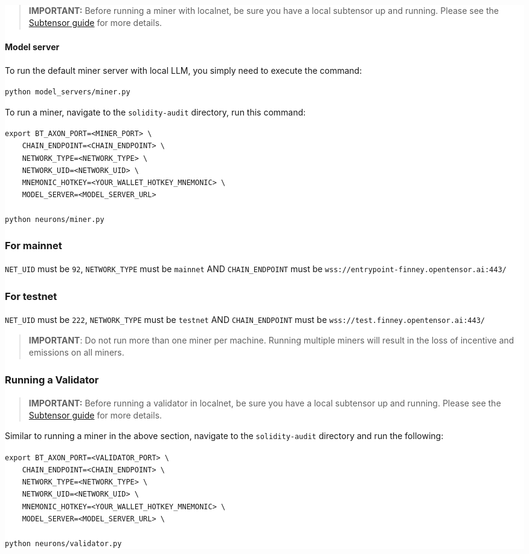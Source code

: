 > **IMPORTANT:** Before running a miner with localnet, be sure you have a local subtensor up and running. Please see the [Subtensor guide](#install-local-subtensor) for more details.

#### Model server

To run the default miner server with local LLM, you simply need to execute the command:

```bash
python model_servers/miner.py
```

To run a miner, navigate to the `solidity-audit` directory, run this command:

```
export BT_AXON_PORT=<MINER_PORT> \
    CHAIN_ENDPOINT=<CHAIN_ENDPOINT> \
    NETWORK_TYPE=<NETWORK_TYPE> \
    NETWORK_UID=<NETWORK_UID> \
    MNEMONIC_HOTKEY=<YOUR_WALLET_HOTKEY_MNEMONIC> \
    MODEL_SERVER=<MODEL_SERVER_URL>
    
python neurons/miner.py
```

### For mainnet 

`NET_UID` must be `92`, `NETWORK_TYPE` must be `mainnet` AND `CHAIN_ENDPOINT` must be `wss://entrypoint-finney.opentensor.ai:443/`

### For testnet

`NET_UID` must be `222`, `NETWORK_TYPE` must be `testnet` AND `CHAIN_ENDPOINT` must be `wss://test.finney.opentensor.ai:443/`

> **IMPORTANT**: Do not run more than one miner per machine. Running multiple miners will result in the loss of incentive and emissions on all miners.

### Running a Validator <a id="running-a-validator-local"></a>

> **IMPORTANT:** Before running a validator in localnet, be sure you have a local subtensor up and running. Please see the [Subtensor guide](#install-local-subtensor) for more details.

Similar to running a miner in the above section, navigate to the `solidity-audit` directory and run the following:

```
export BT_AXON_PORT=<VALIDATOR_PORT> \
    CHAIN_ENDPOINT=<CHAIN_ENDPOINT> \
    NETWORK_TYPE=<NETWORK_TYPE> \
    NETWORK_UID=<NETWORK_UID> \
    MNEMONIC_HOTKEY=<YOUR_WALLET_HOTKEY_MNEMONIC> \
    MODEL_SERVER=<MODEL_SERVER_URL> \
    
python neurons/validator.py
```
